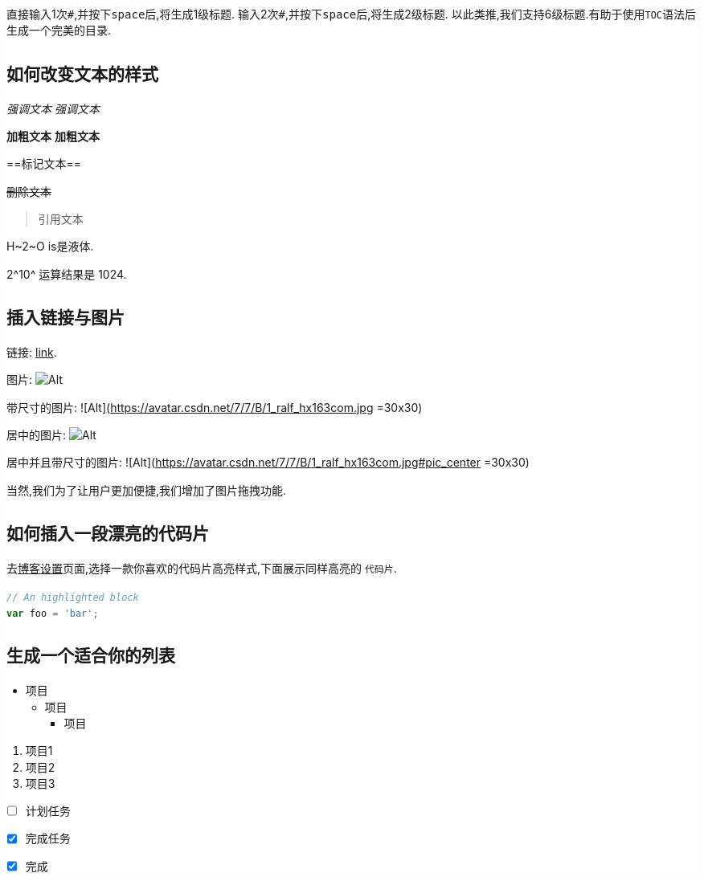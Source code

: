 直接输入1次<kbd>#</kbd>,并按下<kbd>space</kbd>后,将生成1级标题.
输入2次<kbd>#</kbd>,并按下<kbd>space</kbd>后,将生成2级标题.
以此类推,我们支持6级标题.有助于使用`TOC`语法后生成一个完美的目录.



## 如何改变文本的样式

*强调文本* _强调文本_

**加粗文本** __加粗文本__

==标记文本==

~~删除文本~~

> 引用文本

H~2~O is是液体.

2^10^ 运算结果是 1024.



## 插入链接与图片

链接: [link](https://mp.csdn.net).

图片: ![Alt](https://avatar.csdn.net/7/7/B/1_ralf_hx163com.jpg)

带尺寸的图片: ![Alt](https://avatar.csdn.net/7/7/B/1_ralf_hx163com.jpg =30x30)

居中的图片: ![Alt](https://avatar.csdn.net/7/7/B/1_ralf_hx163com.jpg#pic_center)

居中并且带尺寸的图片: ![Alt](https://avatar.csdn.net/7/7/B/1_ralf_hx163com.jpg#pic_center =30x30)

当然,我们为了让用户更加便捷,我们增加了图片拖拽功能.


## 如何插入一段漂亮的代码片

去[博客设置](https://mp.csdn.net/configure)页面,选择一款你喜欢的代码片高亮样式,下面展示同样高亮的 `代码片`.
```javascript
// An highlighted block
var foo = 'bar';
```


## 生成一个适合你的列表

- 项目
  - 项目
    - 项目

1. 项目1
2. 项目2
3. 项目3

- [ ] 计划任务
- [x] 完成任务
- [x] 完成


 [^1]: [mermaid语法说明](https://mermaidjs.github.io/)
[^2]: 注脚的解释
 [1]: http://meta.math.stackexchange.com/questions/5020/mathjax-basic-tutorial-and-quick-reference
 [2]: https://mermaidjs.github.io/
 [3]: https://mermaidjs.github.io/
 [4]: http://adrai.github.io/flowchart.js/